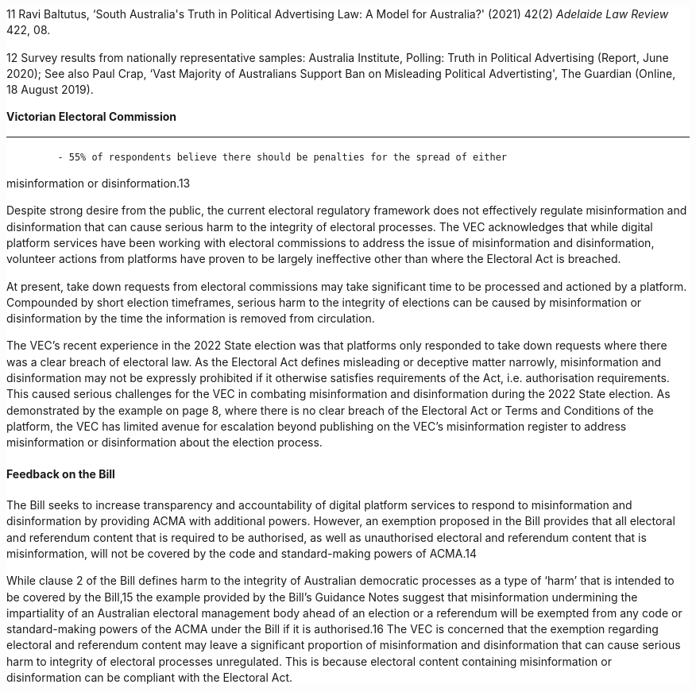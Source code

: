 11 Ravi Baltutus, ‘South Australia's Truth in Political Advertising Law: A Model for Australia?' (2021)
42(2) _Adelaide_ _Law_ _Review_ 422, 08.

12 Survey results from nationally representative samples: Australia Institute, Polling: Truth in Political
Advertising (Report, June 2020); See also Paul Crap, ‘Vast Majority of Australians Support Ban on
Misleading Political Advertisting', The Guardian (Online, 18 August 2019).

**Victorian Electoral Commission**


-----

             - 55% of respondents believe there should be penalties for the spread of either
misinformation or disinformation.13

Despite strong desire from the public, the current electoral regulatory framework does not
effectively regulate misinformation and disinformation that can cause serious harm to the
integrity of electoral processes. The VEC acknowledges that while digital platform services
have been working with electoral commissions to address the issue of misinformation and
disinformation, volunteer actions from platforms have proven to be largely ineffective other
than where the Electoral Act is breached.

At present, take down requests from electoral commissions may take significant time to be
processed and actioned by a platform. Compounded by short election timeframes, serious
harm to the integrity of elections can be caused by misinformation or disinformation by the
time the information is removed from circulation.

The VEC’s recent experience in the 2022 State election was that platforms only responded to
take down requests where there was a clear breach of electoral law. As the Electoral Act
defines misleading or deceptive matter narrowly, misinformation and disinformation may not
be expressly prohibited if it otherwise satisfies requirements of the Act, i.e. authorisation
requirements. This caused serious challenges for the VEC in combating misinformation and
disinformation during the 2022 State election. As demonstrated by the example on page 8,
where there is no clear breach of the Electoral Act or Terms and Conditions of the platform,
the VEC has limited avenue for escalation beyond publishing on the VEC’s misinformation
register to address misinformation or disinformation about the election process.

#### Feedback on the Bill

The Bill seeks to increase transparency and accountability of digital platform services to
respond to misinformation and disinformation by providing ACMA with additional powers.
However, an exemption proposed in the Bill provides that all electoral and referendum content
that is required to be authorised, as well as unauthorised electoral and referendum content
that is misinformation, will not be covered by the code and standard-making powers of
ACMA.14

While clause 2 of the Bill defines harm to the integrity of Australian democratic processes as a
type of ‘harm’ that is intended to be covered by the Bill,15 the example provided by the Bill’s
Guidance Notes suggest that misinformation undermining the impartiality of an Australian
electoral management body ahead of an election or a referendum will be exempted from any
code or standard-making powers of the ACMA under the Bill if it is authorised.16 The VEC is
concerned that the exemption regarding electoral and referendum content may leave a
significant proportion of misinformation and disinformation that can cause serious harm to
integrity of electoral processes unregulated. This is because electoral content containing
misinformation or disinformation can be compliant with the Electoral Act.
